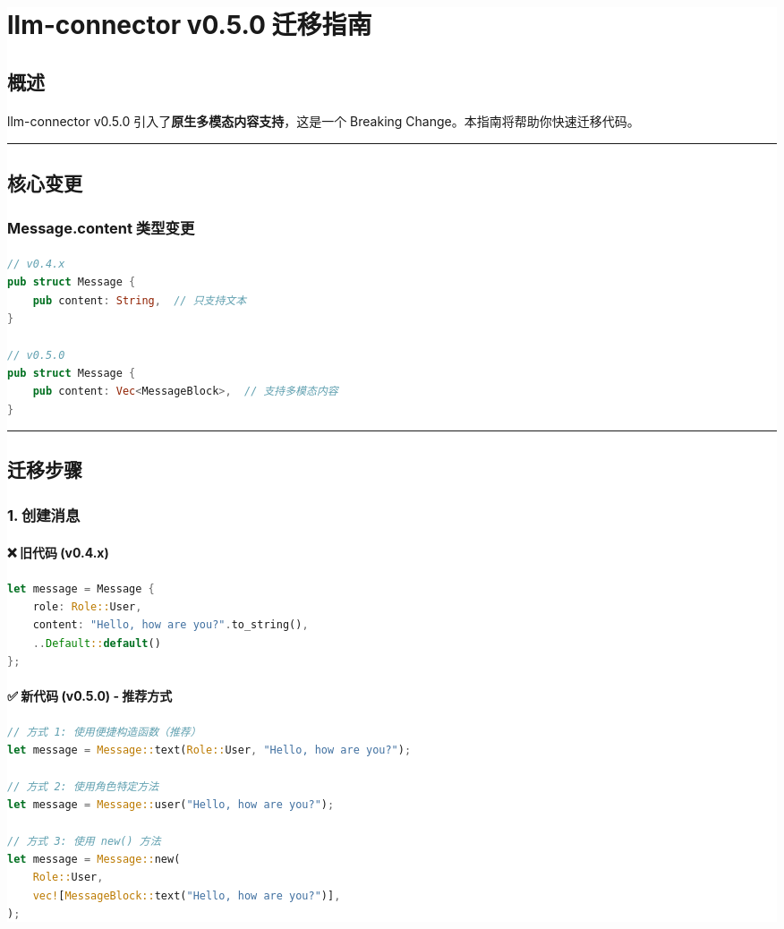 # llm-connector v0.5.0 迁移指南

## 概述

llm-connector v0.5.0 引入了**原生多模态内容支持**，这是一个 Breaking Change。本指南将帮助你快速迁移代码。

---

## 核心变更

### Message.content 类型变更

```rust
// v0.4.x
pub struct Message {
    pub content: String,  // 只支持文本
}

// v0.5.0
pub struct Message {
    pub content: Vec<MessageBlock>,  // 支持多模态内容
}
```

---

## 迁移步骤

### 1. 创建消息

#### ❌ 旧代码 (v0.4.x)

```rust
let message = Message {
    role: Role::User,
    content: "Hello, how are you?".to_string(),
    ..Default::default()
};
```

#### ✅ 新代码 (v0.5.0) - 推荐方式

```rust
// 方式 1: 使用便捷构造函数（推荐）
let message = Message::text(Role::User, "Hello, how are you?");

// 方式 2: 使用角色特定方法
let message = Message::user("Hello, how are you?");

// 方式 3: 使用 new() 方法
let message = Message::new(
    Role::User,
    vec![MessageBlock::text("Hello, how are you?")],
);
```
